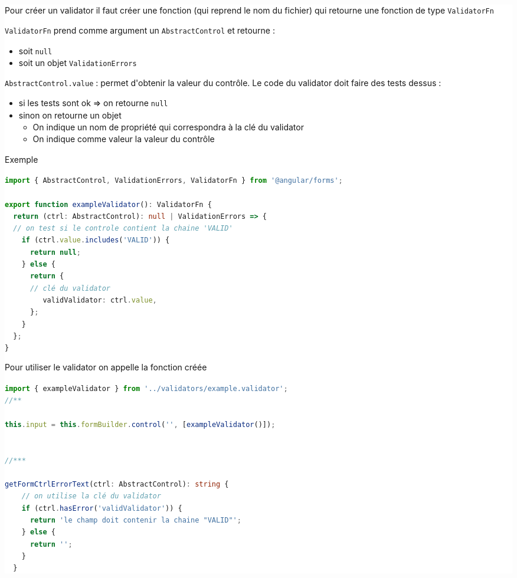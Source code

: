 Pour créer un validator il faut créer une fonction (qui reprend le nom du fichier)  qui retourne une fonction de type `ValidatorFn` 

 `ValidatorFn`  prend comme argument un `AbstractControl`  et retourne :
 - soit `null` 
 - soit un objet `ValidationErrors` 

`AbstractControl.value` : permet d'obtenir la valeur du contrôle. 
Le code du validator doit faire des tests dessus : 
- si les tests sont ok => on retourne `null` 
- sinon on retourne un objet 
  - On indique un nom de propriété qui correspondra à la clé du validator
  - On indique comme valeur la valeur du contrôle 

Exemple 

```ts
import { AbstractControl, ValidationErrors, ValidatorFn } from '@angular/forms';

export function exampleValidator(): ValidatorFn {
  return (ctrl: AbstractControl): null | ValidationErrors => {
  // on test si le controle contient la chaine 'VALID'
    if (ctrl.value.includes('VALID')) {
      return null;
    } else {
      return {
      // clé du validator
         validValidator: ctrl.value,
      };
    }
  };
}
```

Pour utiliser le validator on appelle la fonction créée

```ts
import { exampleValidator } from '../validators/example.validator';
//**

this.input = this.formBuilder.control('', [exampleValidator()]);


//***

getFormCtrlErrorText(ctrl: AbstractControl): string {
    // on utilise la clé du validator
    if (ctrl.hasError('validValidator')) {
      return 'le champ doit contenir la chaine "VALID"';
    } else {
      return '';
    }
  }
```




